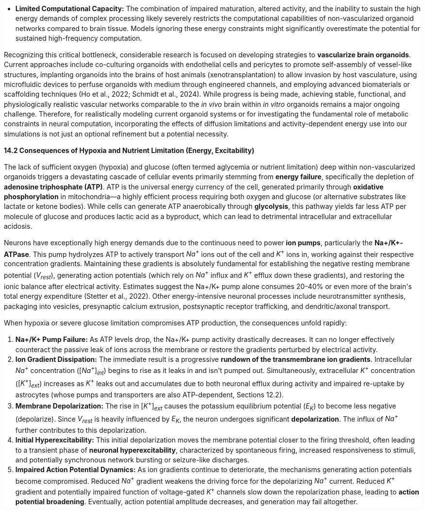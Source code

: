 *   **Limited Computational Capacity:** The combination of impaired maturation, altered activity, and the inability to sustain the high energy demands of complex processing likely severely restricts the computational capabilities of non-vascularized organoid networks compared to brain tissue. Models ignoring these energy constraints might significantly overestimate the potential for sustained high-frequency computation.

Recognizing this critical bottleneck, considerable research is focused on developing strategies to **vascularize brain organoids**. Current approaches include co-culturing organoids with endothelial cells and pericytes to promote self-assembly of vessel-like structures, implanting organoids into the brains of host animals (xenotransplantation) to allow invasion by host vasculature, using microfluidic devices to perfuse organoids with medium through engineered channels, and employing advanced biomaterials or scaffolding techniques (Ho et al., 2022; Schmidt et al., 2024). While progress is being made, achieving stable, functional, and physiologically realistic vascular networks comparable to the *in vivo* brain within *in vitro* organoids remains a major ongoing challenge. Therefore, for realistically modeling current organoid systems or for investigating the fundamental role of metabolic constraints in neural computation, incorporating the effects of diffusion limitations and activity-dependent energy use into our simulations is not just an optional refinement but a potential necessity.

**14.2 Consequences of Hypoxia and Nutrient Limitation (Energy, Excitability)**

The lack of sufficient oxygen (hypoxia) and glucose (often termed aglycemia or nutrient limitation) deep within non-vascularized organoids triggers a devastating cascade of cellular events primarily stemming from **energy failure**, specifically the depletion of **adenosine triphosphate (ATP)**. ATP is the universal energy currency of the cell, generated primarily through **oxidative phosphorylation** in mitochondria—a highly efficient process requiring both oxygen and glucose (or alternative substrates like lactate or ketone bodies). While cells can generate ATP anaerobically through **glycolysis**, this pathway yields far less ATP per molecule of glucose and produces lactic acid as a byproduct, which can lead to detrimental intracellular and extracellular acidosis.

Neurons have exceptionally high energy demands due to the continuous need to power **ion pumps**, particularly the **Na+/K+-ATPase**. This pump hydrolyzes ATP to actively transport $Na^+$ ions out of the cell and $K^+$ ions in, working against their respective concentration gradients. Maintaining these gradients is absolutely fundamental for establishing the negative resting membrane potential ($V_{rest}$), generating action potentials (which rely on $Na^+$ influx and $K^+$ efflux down these gradients), and restoring the ionic balance after electrical activity. Estimates suggest the Na+/K+ pump alone consumes 20-40% or even more of the brain's total energy expenditure (Stetter et al., 2022). Other energy-intensive neuronal processes include neurotransmitter synthesis, packaging into vesicles, presynaptic calcium extrusion, postsynaptic receptor trafficking, and dendritic/axonal transport.

When hypoxia or severe glucose limitation compromises ATP production, the consequences unfold rapidly:

1.  **Na+/K+ Pump Failure:** As ATP levels drop, the Na+/K+ pump activity drastically decreases. It can no longer effectively counteract the passive leak of ions across the membrane or restore the gradients perturbed by electrical activity.
2.  **Ion Gradient Dissipation:** The immediate result is a progressive **rundown of the transmembrane ion gradients**. Intracellular $Na^+$ concentration ($[Na^+]_{int}$) begins to rise as it leaks in and isn't pumped out. Simultaneously, extracellular $K^+$ concentration ($[K^+]_{ext}$) increases as $K^+$ leaks out and accumulates due to both neuronal efflux during activity and impaired re-uptake by astrocytes (whose pumps and transporters are also ATP-dependent, Sections 12.2).
3.  **Membrane Depolarization:** The rise in $[K^+]_{ext}$ causes the potassium equilibrium potential ($E_K$) to become less negative (depolarize). Since $V_{rest}$ is heavily influenced by $E_K$, the neuron undergoes significant **depolarization**. The influx of $Na^+$ further contributes to this depolarization.
4.  **Initial Hyperexcitability:** This initial depolarization moves the membrane potential closer to the firing threshold, often leading to a transient phase of **neuronal hyperexcitability**, characterized by spontaneous firing, increased responsiveness to stimuli, and potentially synchronous network bursting or seizure-like discharges.
5.  **Impaired Action Potential Dynamics:** As ion gradients continue to deteriorate, the mechanisms generating action potentials become compromised. Reduced $Na^+$ gradient weakens the driving force for the depolarizing $Na^+$ current. Reduced $K^+$ gradient and potentially impaired function of voltage-gated $K^+$ channels slow down the repolarization phase, leading to **action potential broadening**. Eventually, action potential amplitude decreases, and generation may fail altogether.